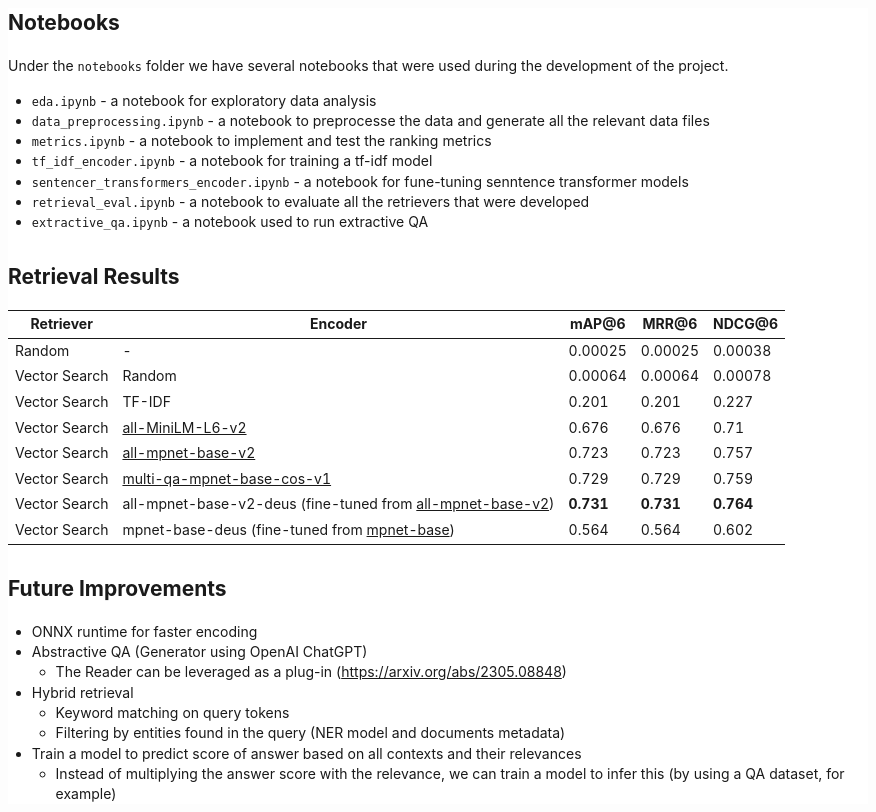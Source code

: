 <a name="notebooks"></a>
## Notebooks
Under the `notebooks` folder we have several notebooks that were used during the development of the project.
- `eda.ipynb` - a notebook for exploratory data analysis
- `data_preprocessing.ipynb` - a notebook to preprocesse the data and generate all the relevant data files
- `metrics.ipynb` - a notebook to implement and test the ranking metrics
- `tf_idf_encoder.ipynb` - a notebook for training a tf-idf model
- `sentencer_transformers_encoder.ipynb` - a notebook for fune-tuning senntence transformer models
- `retrieval_eval.ipynb` - a notebook to evaluate all the retrievers that were developed
- `extractive_qa.ipynb` - a notebook used to run extractive QA

<a name="results"></a>
## Retrieval Results

Retriever | Encoder | mAP@6 | MRR@6 | NDCG@6
--- | --- | --- | --- | --- |
Random | - | 0.00025 | 0.00025 | 0.00038 |
Vector Search | Random | 0.00064 | 0.00064 | 0.00078 |
Vector Search | TF-IDF | 0.201 | 0.201 | 0.227 |
Vector Search | [all-MiniLM-L6-v2](https://huggingface.co/sentence-transformers/all-MiniLM-L6-v2) | 0.676 | 0.676 | 0.71 |
Vector Search | [all-mpnet-base-v2](https://huggingface.co/sentence-transformers/all-mpnet-base-v2) | 0.723 | 0.723 | 0.757 |
Vector Search | [multi-qa-mpnet-base-cos-v1](https://huggingface.co/sentence-transformers/multi-qa-mpnet-base-cos-v1)  | 0.729 | 0.729 | 0.759 |
Vector Search | all-mpnet-base-v2-deus (fine-tuned from [all-mpnet-base-v2](https://huggingface.co/sentence-transformers/all-mpnet-base-v2)) | **0.731** | **0.731** | **0.764** |
Vector Search | mpnet-base-deus (fine-tuned from [mpnet-base](https://huggingface.co/microsoft/mpnet-base)) | 0.564 | 0.564 | 0.602 |

<a name="future"></a>
## Future Improvements
- ONNX runtime for faster encoding
- Abstractive QA (Generator using OpenAI ChatGPT)
    - The Reader can be leveraged as a plug-in (https://arxiv.org/abs/2305.08848)
- Hybrid retrieval
    - Keyword matching on query tokens
    - Filtering by entities found in the query (NER model and documents metadata)
- Train a model to predict score of answer based on all contexts and their relevances
    - Instead of multiplying the answer score with the relevance, we can train a model to infer this (by using a QA dataset, for example)

